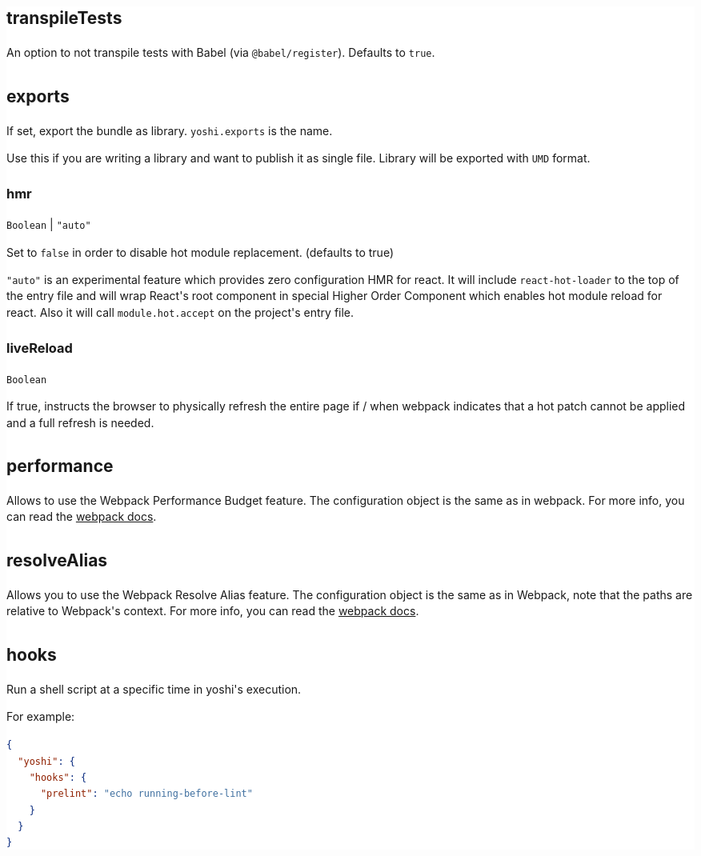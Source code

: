 ## transpileTests

An option to not transpile tests with Babel (via `@babel/register`). Defaults to `true`.

## exports

If set, export the bundle as library. `yoshi.exports` is the name.

Use this if you are writing a library and want to publish it as single file. Library will be exported with `UMD` format.

### hmr

`Boolean` | `"auto"`

Set to `false` in order to disable hot module replacement. (defaults to true)

`"auto"` is an experimental feature which provides zero configuration HMR for react. It will include `react-hot-loader` to the top of the entry file and will wrap React's root component in special Higher Order Component which enables hot module reload for react. Also it will call `module.hot.accept` on the project's entry file.

### liveReload

`Boolean`

If true, instructs the browser to physically refresh the entire page if / when webpack indicates that a hot patch cannot be applied and a full refresh is needed.

## performance

Allows to use the Webpack Performance Budget feature.
The configuration object is the same as in webpack.
For more info, you can read the [webpack docs](https://webpack.js.org/configuration/performance/).

## resolveAlias

Allows you to use the Webpack Resolve Alias feature.
The configuration object is the same as in Webpack, note that the paths are relative to Webpack's context.
For more info, you can read the [webpack docs](https://webpack.js.org/configuration/resolve/#resolve-alias).

## hooks

Run a shell script at a specific time in yoshi's execution.

For example:

```json
{
  "yoshi": {
    "hooks": {
      "prelint": "echo running-before-lint"
    }
  }
}
```
